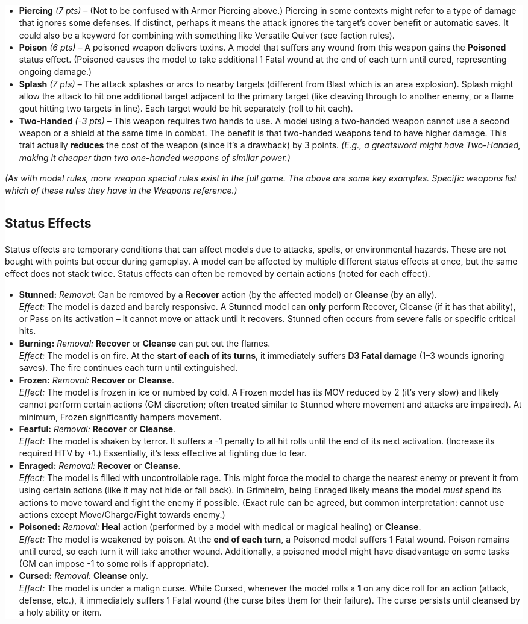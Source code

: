 - **Piercing** *(7 pts)* – (Not to be confused with Armor Piercing above.) Piercing in some contexts might refer to a type of damage that ignores some defenses. If distinct, perhaps it means the attack ignores the target’s cover benefit or automatic saves. It could also be a keyword for combining with something like Versatile Quiver (see faction rules).
- **Poison** *(6 pts)* – A poisoned weapon delivers toxins. A model that suffers any wound from this weapon gains the **Poisoned** status effect. (Poisoned causes the model to take additional 1 Fatal wound at the end of each turn until cured, representing ongoing damage.)
- **Splash** *(7 pts)* – The attack splashes or arcs to nearby targets (different from Blast which is an area explosion). Splash might allow the attack to hit one additional target adjacent to the primary target (like cleaving through to another enemy, or a flame gout hitting two targets in line). Each target would be hit separately (roll to hit each).
- **Two-Handed** *(-3 pts)* – This weapon requires two hands to use. A model using a two-handed weapon cannot use a second weapon or a shield at the same time in combat. The benefit is that two-handed weapons tend to have higher damage. This trait actually **reduces** the cost of the weapon (since it’s a drawback) by 3 points. *(E.g., a greatsword might have Two-Handed, making it cheaper than two one-handed weapons of similar power.)*

*(As with model rules, more weapon special rules exist in the full game. The above are some key examples. Specific weapons list which of these rules they have in the Weapons reference.)*

## Status Effects

Status effects are temporary conditions that can affect models due to attacks, spells, or environmental hazards. These are not bought with points but occur during gameplay. A model can be affected by multiple different status effects at once, but the same effect does not stack twice. Status effects can often be removed by certain actions (noted for each effect).

- **Stunned:** *Removal:* Can be removed by a **Recover** action (by the affected model) or **Cleanse** (by an ally).  
  *Effect:* The model is dazed and barely responsive. A Stunned model can **only** perform Recover, Cleanse (if it has that ability), or Pass on its activation – it cannot move or attack until it recovers. Stunned often occurs from severe falls or specific critical hits.
- **Burning:** *Removal:* **Recover** or **Cleanse** can put out the flames.  
  *Effect:* The model is on fire. At the **start of each of its turns**, it immediately suffers **D3 Fatal damage** (1–3 wounds ignoring saves). The fire continues each turn until extinguished.
- **Frozen:** *Removal:* **Recover** or **Cleanse**.  
  *Effect:* The model is frozen in ice or numbed by cold. A Frozen model has its MOV reduced by 2 (it’s very slow) and likely cannot perform certain actions (GM discretion; often treated similar to Stunned where movement and attacks are impaired). At minimum, Frozen significantly hampers movement.
- **Fearful:** *Removal:* **Recover** or **Cleanse**.  
  *Effect:* The model is shaken by terror. It suffers a -1 penalty to all hit rolls until the end of its next activation. (Increase its required HTV by +1.) Essentially, it’s less effective at fighting due to fear.
- **Enraged:** *Removal:* **Recover** or **Cleanse**.  
  *Effect:* The model is filled with uncontrollable rage. This might force the model to charge the nearest enemy or prevent it from using certain actions (like it may not hide or fall back). In Grimheim, being Enraged likely means the model *must* spend its actions to move toward and fight the enemy if possible. (Exact rule can be agreed, but common interpretation: cannot use actions except Move/Charge/Fight towards enemy.)
- **Poisoned:** *Removal:* **Heal** action (performed by a model with medical or magical healing) or **Cleanse**.  
  *Effect:* The model is weakened by poison. At the **end of each turn**, a Poisoned model suffers 1 Fatal wound. Poison remains until cured, so each turn it will take another wound. Additionally, a poisoned model might have disadvantage on some tasks (GM can impose -1 to some rolls if appropriate).
- **Cursed:** *Removal:* **Cleanse** only.  
  *Effect:* The model is under a malign curse. While Cursed, whenever the model rolls a **1** on any dice roll for an action (attack, defense, etc.), it immediately suffers 1 Fatal wound (the curse bites them for their failure). The curse persists until cleansed by a holy ability or item.
